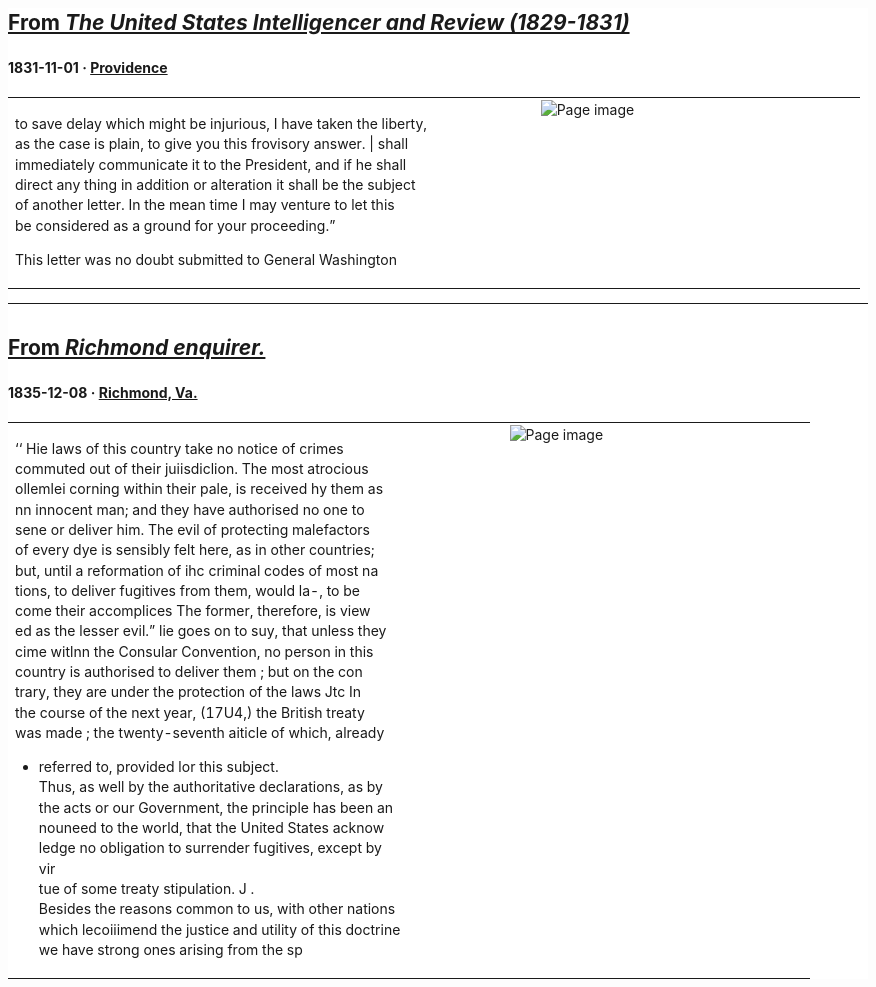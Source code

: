 
## [From _The United States Intelligencer and Review (1829-1831)_](https://archive.org/details/sim_united-states-law-intelligencer-and-review_1831-11_3_11/page/n13/mode/1up?view=theater)

#### 1831-11-01 &middot; [Providence](http://dbpedia.org/resource/Providence%2C_Rhode_Island)

<table style="width: 100%;"><tr><td style="width: 50%">

  
  
to save delay which might be injurious, I have taken the liberty,  
as the case is plain, to give you this frovisory answer. | shall  
immediately communicate it to the President, and if he shall  
direct any thing in addition or alteration it shall be the subject  
of another letter. In the mean time I may venture to let this  
be considered as a ground for your proceeding.”  
  
This letter was no doubt submitted to General Washington
</td><td style="width: 50%; max-height: 75%; margin: auto; display: block;">
<img alt="Page image" src="https://iiif.archive.org/image/iiif/2/sim_united-states-law-intelligencer-and-review_1831-11_3_11%2Fsim_united-states-law-intelligencer-and-review_1831-11_3_11_jp2.zip%2Fsim_united-states-law-intelligencer-and-review_1831-11_3_11_jp2%2Fsim_united-states-law-intelligencer-and-review_1831-11_3_11_0013.jp2/pct:20.853269537480063,13.886300093196645,67.70334928229666,10.11183597390494/600,/0/default.jpg"/>
</td>
</tr></table>

---

## [From _Richmond enquirer._](https://www.loc.gov/resource/sn84024735/1835-12-08/ed-1/?sp=3)

#### 1835-12-08 &middot; [Richmond, Va.](http://dbpedia.org/resource/Richmond%2C_Virginia)

<table style="width: 100%;"><tr><td style="width: 50%">

  
‘‘ Hie laws of this country take no notice of crimes  
commuted out of their juiisdiclion. The most atrocious  
ollemlei corning within their pale, is received hy them as  
nn innocent man; and they have authorised no one to  
sene or deliver him. The evil of protecting malefactors  
of every dye is sensibly felt here, as in other countries;  
but, until a reformation of ihc criminal codes of most na­  
tions, to deliver fugitives from them, would la-, to be­  
come their accomplices The former, therefore, is view­  
ed as the lesser evil.” lie goes on to suy, that unless they  
cime witlnn the Consular Convention, no person in this  
country is authorised to deliver them ; but on the con­  
trary, they are under the protection of the laws Jtc In  
the course of the next year, (17U4,) the British treaty  
was made ; the twenty-seventh aiticle of which, already  
* referred to, provided lor this subject.  
Thus, as well by the authoritative declarations, as by  
the acts or our Government, the principle has been an­  
nouneed to the world, that the United States acknow­  
ledge no obligation to surrender fugitives, except by vir­  
tue of some treaty stipulation. J .  
Besides the reasons common to us, with other nations  
which lecoiiimend the justice and utility of this doctrine  
we have strong ones arising from the sp
</td><td style="width: 50%; max-height: 75%; margin: auto; display: block;">
<img alt="Page image" src="https://tile.loc.gov/image-services/iiif/service:ndnp:vi:batch_vi_naturals_ver01:data:sn84024735:00414184091:1835120801:0241/pct:1.5293469275282447,28.929656969170647,16.193625424818592,10.446519033145172/!600,600/0/default.jpg"/>
</td>
</tr></table>